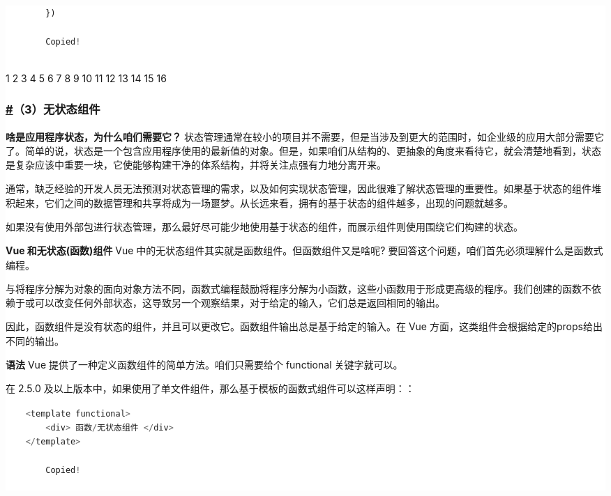 ```js
        })
 
        Copied!
    
```

1
2
3
4
5
6
7
8
9
10
11
12
13
14
15
16

### [#](http://techer.apes-say.com/md/08Vue/04组件/#_3-无状态组件)（3）无状态组件

**啥是应用程序状态，为什么咱们需要它？**
状态管理通常在较小的项目并不需要，但是当涉及到更大的范围时，如企业级的应用大部分需要它了。简单的说，状态是一个包含应用程序使用的最新值的对象。但是，如果咱们从结构的、更抽象的角度来看待它，就会清楚地看到，状态是复杂应该中重要一块，它使能够构建干净的体系结构，并将关注点强有力地分离开来。

通常，缺乏经验的开发人员无法预测对状态管理的需求，以及如何实现状态管理，因此很难了解状态管理的重要性。如果基于状态的组件堆积起来，它们之间的数据管理和共享将成为一场噩梦。从长远来看，拥有的基于状态的组件越多，出现的问题就越多。

如果没有使用外部包进行状态管理，那么最好尽可能少地使用基于状态的组件，而展示组件则使用围绕它们构建的状态。

**Vue 和无状态(函数)组件**
Vue 中的无状态组件其实就是函数组件。但函数组件又是啥呢? 要回答这个问题，咱们首先必须理解什么是函数式编程。

与将程序分解为对象的面向对象方法不同，函数式编程鼓励将程序分解为小函数，这些小函数用于形成更高级的程序。我们创建的函数不依赖于或可以改变任何外部状态，这导致另一个观察结果，对于给定的输入，它们总是返回相同的输出。

因此，函数组件是没有状态的组件，并且可以更改它。函数组件输出总是基于给定的输入。在 Vue 方面，这类组件会根据给定的props给出不同的输出。

**语法**
Vue 提供了一种定义函数组件的简单方法。咱们只需要给个 functional 关键字就可以。

在 2.5.0 及以上版本中，如果使用了单文件组件，那么基于模板的函数式组件可以这样声明：：

```js
    <template functional>
        <div> 函数/无状态组件 </div>
    </template>
 
        Copied!
    
```
